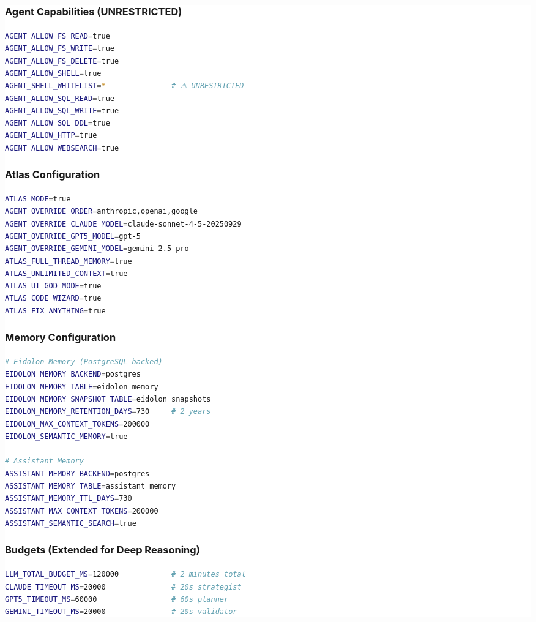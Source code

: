 ### Agent Capabilities (UNRESTRICTED)
```bash
AGENT_ALLOW_FS_READ=true
AGENT_ALLOW_FS_WRITE=true
AGENT_ALLOW_FS_DELETE=true
AGENT_ALLOW_SHELL=true
AGENT_SHELL_WHITELIST=*               # ⚠️ UNRESTRICTED
AGENT_ALLOW_SQL_READ=true
AGENT_ALLOW_SQL_WRITE=true
AGENT_ALLOW_SQL_DDL=true
AGENT_ALLOW_HTTP=true
AGENT_ALLOW_WEBSEARCH=true
```

### Atlas Configuration
```bash
ATLAS_MODE=true
AGENT_OVERRIDE_ORDER=anthropic,openai,google
AGENT_OVERRIDE_CLAUDE_MODEL=claude-sonnet-4-5-20250929
AGENT_OVERRIDE_GPT5_MODEL=gpt-5
AGENT_OVERRIDE_GEMINI_MODEL=gemini-2.5-pro
ATLAS_FULL_THREAD_MEMORY=true
ATLAS_UNLIMITED_CONTEXT=true
ATLAS_UI_GOD_MODE=true
ATLAS_CODE_WIZARD=true
ATLAS_FIX_ANYTHING=true
```

### Memory Configuration
```bash
# Eidolon Memory (PostgreSQL-backed)
EIDOLON_MEMORY_BACKEND=postgres
EIDOLON_MEMORY_TABLE=eidolon_memory
EIDOLON_MEMORY_SNAPSHOT_TABLE=eidolon_snapshots
EIDOLON_MEMORY_RETENTION_DAYS=730     # 2 years
EIDOLON_MAX_CONTEXT_TOKENS=200000
EIDOLON_SEMANTIC_MEMORY=true

# Assistant Memory
ASSISTANT_MEMORY_BACKEND=postgres
ASSISTANT_MEMORY_TABLE=assistant_memory
ASSISTANT_MEMORY_TTL_DAYS=730
ASSISTANT_MAX_CONTEXT_TOKENS=200000
ASSISTANT_SEMANTIC_SEARCH=true
```

### Budgets (Extended for Deep Reasoning)
```bash
LLM_TOTAL_BUDGET_MS=120000            # 2 minutes total
CLAUDE_TIMEOUT_MS=20000               # 20s strategist
GPT5_TIMEOUT_MS=60000                 # 60s planner
GEMINI_TIMEOUT_MS=20000               # 20s validator
```
